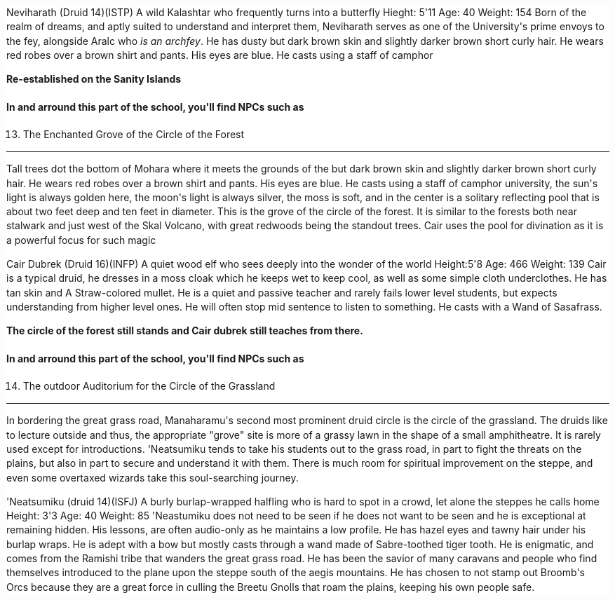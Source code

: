 Neviharath (Druid 14)(ISTP)
A wild Kalashtar who frequently turns into a butterfly
Hieght: 5'11
Age: 40
Weight: 154
Born of the realm of dreams, and aptly suited to understand and interpret them, Neviharath serves as one of the University's prime envoys to the fey, alongside Aralc who *is an archfey*.  He has dusty but dark brown skin and slightly darker brown short curly hair. He wears red robes over a brown shirt and pants. His eyes are blue. He casts using a staff of camphor

**Re-established on the Sanity Islands**


#### In and arround this part of the school, you'll find NPCs such as



13) The Enchanted Grove of the Circle of the Forest
---------------------------------------------------
Tall trees dot the bottom of Mohara where it meets the grounds of the but dark brown skin and slightly darker brown short curly hair. He wears red robes over a brown shirt and pants. His eyes are blue. He casts using a staff of camphor university, the sun's light is always golden here, the moon's light is always silver, the moss is soft, and in the center is a solitary reflecting pool that is about two feet deep and ten feet in diameter. This is the grove of the circle of the forest. It is similar to the forests both near stalwark and just west of the Skal Volcano, with great redwoods being the standout trees. Cair uses the pool for divination as it is a powerful focus for such magic

Cair Dubrek  (Druid 16)(INFP)
A quiet wood elf who sees deeply into the wonder of the world
Height:5'8
Age: 466
Weight: 139
Cair is a typical druid, he dresses in a moss cloak which he keeps wet to keep cool, as well as some simple cloth underclothes. He has tan skin and A Straw-colored mullet. He is a quiet and passive teacher and rarely fails lower level students, but expects understanding from higher level ones. He will often stop mid sentence to listen to something. He casts with a Wand of Sasafrass.

**The circle of the forest still stands and Cair dubrek still teaches from there.**

#### In and arround this part of the school, you'll find NPCs such as
	

14) The outdoor Auditorium for the  Circle of the Grassland
-----------------------------------------------------------
In bordering the great grass road, Manaharamu's second most prominent druid circle is the circle of the grassland. The druids like to lecture outside and thus, the appropriate "grove" site is more of a grassy lawn in the shape of a small amphitheatre. It is  rarely used except for introductions. 'Neatsumiku  tends to take his students out to the grass road, in part to fight the threats on the plains, but also in part to secure and understand it with them. There is much room for spiritual improvement on the steppe, and even some overtaxed wizards take this soul-searching journey.


'Neatsumiku (druid 14)(ISFJ)
A burly burlap-wrapped halfling who is hard to spot in a crowd, let alone the steppes he calls home
Height: 3'3
Age: 40
Weight: 85
'Neastumiku does not need to be seen if he does not want to be seen and he is exceptional at remaining hidden. His lessons, are often audio-only as he maintains a low profile. He has hazel eyes and tawny hair under his burlap wraps. He is adept with a bow but mostly casts through a wand made of Sabre-toothed tiger tooth. He is enigmatic, and comes from the Ramishi tribe that wanders the great grass road. He has been the savior of many caravans and people who find themselves introduced to the plane upon the steppe south of the aegis mountains. He has chosen to not stamp out Broomb's Orcs because they are a great force in culling the Breetu Gnolls that roam the plains, keeping his own people safe. 
